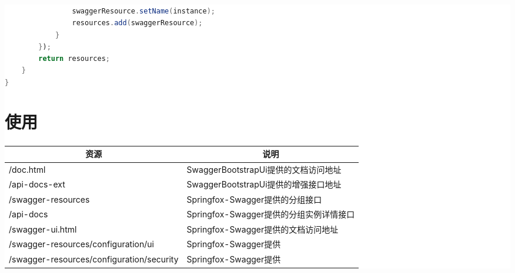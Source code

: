 ```java
                swaggerResource.setName(instance);
                resources.add(swaggerResource);
            }
        });
        return resources;
    }
}
```



# 使用

| 资源                                      | 说明                                    |
| ----------------------------------------- | --------------------------------------- |
| /doc.html                                 | SwaggerBootstrapUi提供的文档访问地址    |
| /api-docs-ext                             | SwaggerBootstrapUi提供的增强接口地址    |
| /swagger-resources                        | Springfox-Swagger提供的分组接口         |
| /api-docs                                 | Springfox-Swagger提供的分组实例详情接口 |
| /swagger-ui.html                          | Springfox-Swagger提供的文档访问地址     |
| /swagger-resources/configuration/ui       | Springfox-Swagger提供                   |
| /swagger-resources/configuration/security | Springfox-Swagger提供                   |

